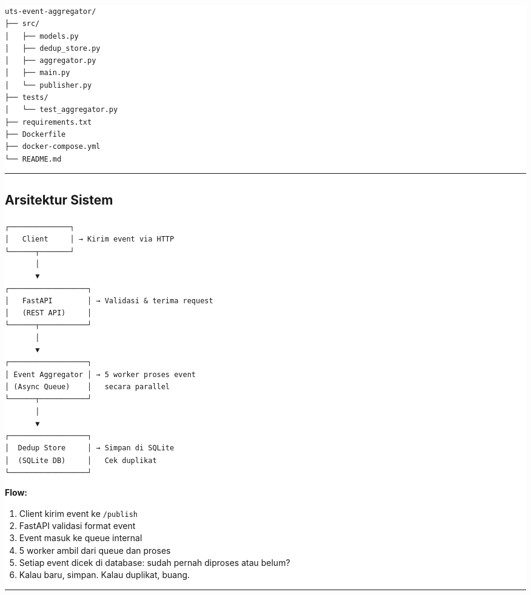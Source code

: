 ```
uts-event-aggregator/
├── src/                     
│   ├── models.py             
│   ├── dedup_store.py        
│   ├── aggregator.py         
│   ├── main.py               
│   └── publisher.py         
├── tests/                     
│   └── test_aggregator.py   
├── requirements.txt          
├── Dockerfile               
├── docker-compose.yml        
└── README.md                 
```

---

## Arsitektur Sistem

```
┌──────────────┐
│   Client     │ → Kirim event via HTTP
└──────┬───────┘
       │
       ▼
┌──────────────────┐
│   FastAPI        │ → Validasi & terima request
│   (REST API)     │
└──────┬───────────┘
       │
       ▼
┌──────────────────┐
│ Event Aggregator │ → 5 worker proses event
│ (Async Queue)    │   secara parallel
└──────┬───────────┘
       │
       ▼
┌──────────────────┐
│  Dedup Store     │ → Simpan di SQLite
│  (SQLite DB)     │   Cek duplikat
└──────────────────┘
```

**Flow:**
1. Client kirim event ke `/publish`
2. FastAPI validasi format event
3. Event masuk ke queue internal
4. 5 worker ambil dari queue dan proses
5. Setiap event dicek di database: sudah pernah diproses atau belum?
6. Kalau baru, simpan. Kalau duplikat, buang.

---
